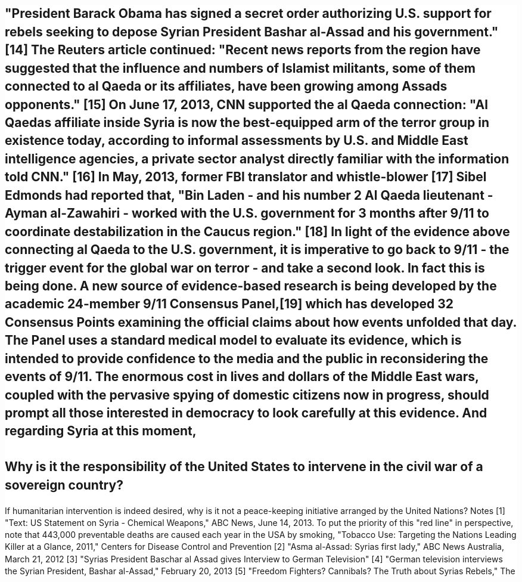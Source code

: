 "President Barack Obama has signed a secret
order authorizing U.S. support for rebels seeking to depose Syrian
President Bashar al-Assad and his government." [14]
The Reuters article continued:
"Recent news reports from the region have
suggested that the influence and numbers of Islamist militants, some of
them connected to al Qaeda or its affiliates, have been growing among
Assads opponents." [15]
On June 17, 2013, CNN supported the al Qaeda
connection:
"Al Qaedas affiliate inside Syria is now
the best-equipped arm of the terror group in existence today, according
to informal assessments by U.S. and Middle East intelligence agencies, a
private sector analyst directly familiar with the information told CNN."
[16]
In May, 2013, former FBI translator and
whistle-blower [17] Sibel Edmonds had reported that,
"Bin Laden - and his number 2 Al Qaeda
lieutenant - Ayman al-Zawahiri - worked with the U.S. government for 3
months after 9/11 to coordinate destabilization in the Caucus region."
[18]
In light of the evidence above connecting al
Qaeda to the U.S. government, it is imperative
to go back to 9/11 - the
trigger event for the
global war on terror - and take a second look.
In fact this is being done.
A new source of evidence-based research is being developed by the academic
24-member 9/11 Consensus Panel,[19] which has developed 32
Consensus Points examining the official claims about how events unfolded
that day. The Panel uses a standard medical model to evaluate its evidence,
which is intended to provide confidence to the media and the public in
reconsidering the events of 9/11.
The enormous cost in lives and dollars of
the
Middle East wars, coupled with the pervasive spying of domestic
citizens now in progress, should prompt all those interested in democracy to
look carefully at this evidence.
And regarding Syria at this moment,
-
Why
is it the responsibility of the United States to intervene in the
civil war of a sovereign country?
-
If humanitarian intervention is indeed
desired, why is it not a peace-keeping initiative arranged by the
United Nations?
Notes
[1] "Text:
US Statement on Syria - Chemical Weapons," ABC News, June 14,
2013. To put the priority of this "red line" in perspective, note that
443,000 preventable deaths are caused each year in the USA by smoking, "Tobacco
Use: Targeting the Nations Leading Killer at a Glance, 2011,"
Centers for Disease Control and Prevention
[2] "Asma
al-Assad: Syrias first lady," ABC News Australia, March 21,
2012
[3] "Syrias
President Baschar al Assad gives Interview to German Television"
[4] "German
television interviews the Syrian President, Bashar al-Assad,"
February 20, 2013
[5] "Freedom
Fighters? Cannibals? The Truth about Syrias Rebels," The